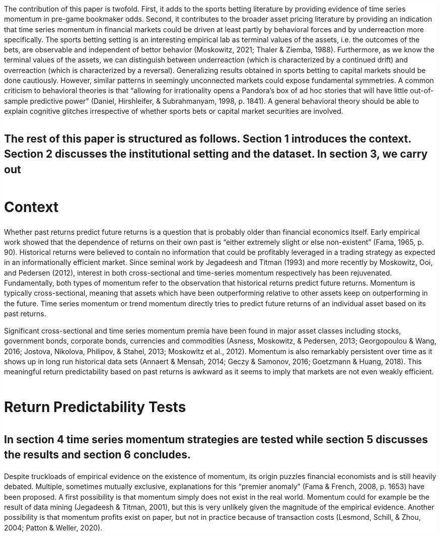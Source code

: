 The contribution of this paper is twofold. First, it adds to the sports betting literature by providing evidence of time series momentum in pre-game bookmaker odds. Second, it contributes to the broader asset pricing literature by providing an indication that time series momentum in financial markets could be driven at least partly by behavioral forces and by underreaction more specifically. The sports betting setting is an interesting empirical lab as terminal values of the assets, i.e. the outcomes of the bets, are observable and independent of bettor behavior (Moskowitz, 2021; Thaler & Ziemba, 1988). Furthermore, as we know the terminal values of the assets, we can distinguish between underreaction (which is characterized by a continued drift) and overreaction (which is characterized by a reversal). Generalizing results obtained in sports betting to capital markets should be done cautiously. However, similar patterns in seemingly unconnected markets could expose fundamental symmetries. A common criticism to behavioral theories is that “allowing for irrationality opens a Pandora’s box of ad hoc stories that will have little out-of-sample predictive power” (Daniel, Hirshleifer, & Subrahmanyam, 1998, p. 1841). A general behavioral theory should be able to explain cognitive glitches irrespective of whether sports bets or capital market securities are involved.

The rest of this paper is structured as follows. Section 1 introduces the context. Section 2 discusses the institutional setting and the dataset. In section 3, we carry out
---
# Context

Whether past returns predict future returns is a question that is probably older than financial economics itself. Early empirical work showed that the dependence of returns on their own past is “either extremely slight or else non-existent” (Fama, 1965, p. 90). Historical returns were believed to contain no information that could be profitably leveraged in a trading strategy as expected in an informationally efficient market. Since seminal work by Jegadeesh and Titman (1993) and more recently by Moskowitz, Ooi, and Pedersen (2012), interest in both cross-sectional and time-series momentum respectively has been rejuvenated. Fundamentally, both types of momentum refer to the observation that historical returns predict future returns. Momentum is typically cross-sectional, meaning that assets which have been outperforming relative to other assets keep on outperforming in the future. Time series momentum or trend momentum directly tries to predict future returns of an individual asset based on its past returns.

Significant cross-sectional and time series momentum premia have been found in major asset classes including stocks, government bonds, corporate bonds, currencies and commodities (Asness, Moskowitz, & Pedersen, 2013; Georgopoulou & Wang, 2016; Jostova, Nikolova, Philipov, & Stahel, 2013; Moskowitz et al., 2012). Momentum is also remarkably persistent over time as it shows up in long run historical data sets (Annaert & Mensah, 2014; Geczy & Samonov, 2016; Goetzmann & Huang, 2018). This meaningful return predictability based on past returns is awkward as it seems to imply that markets are not even weakly efficient.

# Return Predictability Tests

In section 4 time series momentum strategies are tested while section 5 discusses the results and section 6 concludes.
---
Despite truckloads of empirical evidence on the existence of momentum, its origin puzzles financial economists and is still heavily debated. Multiple, sometimes mutually exclusive, explanations for this “premier anomaly” (Fama & French, 2008, p. 1653) have been proposed. A first possibility is that momentum simply does not exist in the real world. Momentum could for example be the result of data mining (Jegadeesh & Titman, 2001), but this is very unlikely given the magnitude of the empirical evidence. Another possibility is that momentum profits exist on paper, but not in practice because of transaction costs (Lesmond, Schill, & Zhou, 2004; Patton & Weller, 2020).

